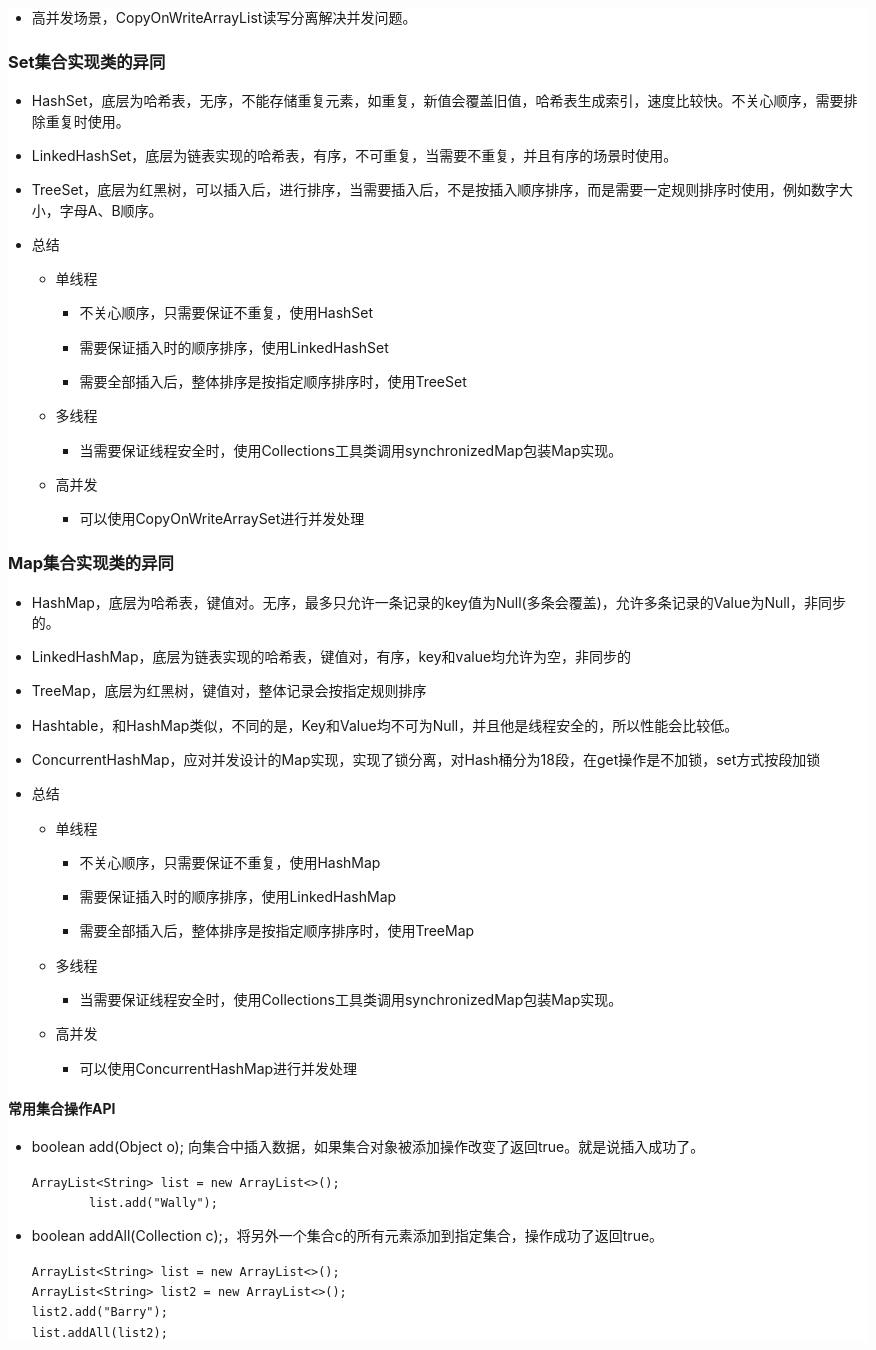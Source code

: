   *   高并发场景，CopyOnWriteArrayList读写分离解决并发问题。
  
### Set集合实现类的异同

- HashSet，底层为哈希表，无序，不能存储重复元素，如重复，新值会覆盖旧值，哈希表生成索引，速度比较快。不关心顺序，需要排除重复时使用。
- LinkedHashSet，底层为链表实现的哈希表，有序，不可重复，当需要不重复，并且有序的场景时使用。
- TreeSet，底层为红黑树，可以插入后，进行排序，当需要插入后，不是按插入顺序排序，而是需要一定规则排序时使用，例如数字大小，字母A、B顺序。

- 总结
  *   单线程 
      -   不关心顺序，只需要保证不重复，使用HashSet
      
      -   需要保证插入时的顺序排序，使用LinkedHashSet
      
      -   需要全部插入后，整体排序是按指定顺序排序时，使用TreeSet
  *   多线程
      -   当需要保证线程安全时，使用Collections工具类调用synchronizedMap包装Map实现。

  *   高并发
      -   可以使用CopyOnWriteArraySet进行并发处理
      
### Map集合实现类的异同

- HashMap，底层为哈希表，键值对。无序，最多只允许一条记录的key值为Null(多条会覆盖)，允许多条记录的Value为Null，非同步的。
- LinkedHashMap，底层为链表实现的哈希表，键值对，有序，key和value均允许为空，非同步的
- TreeMap，底层为红黑树，键值对，整体记录会按指定规则排序
- Hashtable，和HashMap类似，不同的是，Key和Value均不可为Null，并且他是线程安全的，所以性能会比较低。
- ConcurrentHashMap，应对并发设计的Map实现，实现了锁分离，对Hash桶分为18段，在get操作是不加锁，set方式按段加锁

- 总结
  *   单线程 
      -   不关心顺序，只需要保证不重复，使用HashMap
      
      -   需要保证插入时的顺序排序，使用LinkedHashMap
      
      -   需要全部插入后，整体排序是按指定顺序排序时，使用TreeMap
  *   多线程
      -   当需要保证线程安全时，使用Collections工具类调用synchronizedMap包装Map实现。

  *   高并发
      -   可以使用ConcurrentHashMap进行并发处理
      
      
#### 常用集合操作API

- boolean add(Object o);
  向集合中插入数据，如果集合对象被添加操作改变了返回true。就是说插入成功了。
  
  ```
  ArrayList<String> list = new ArrayList<>();
          list.add("Wally");
  ```
  
- boolean addAll(Collection
  c);，将另外一个集合c的所有元素添加到指定集合，操作成功了返回true。
  
  ```
  ArrayList<String> list = new ArrayList<>();
  ArrayList<String> list2 = new ArrayList<>();
  list2.add("Barry");
  list.addAll(list2);
  ```
  